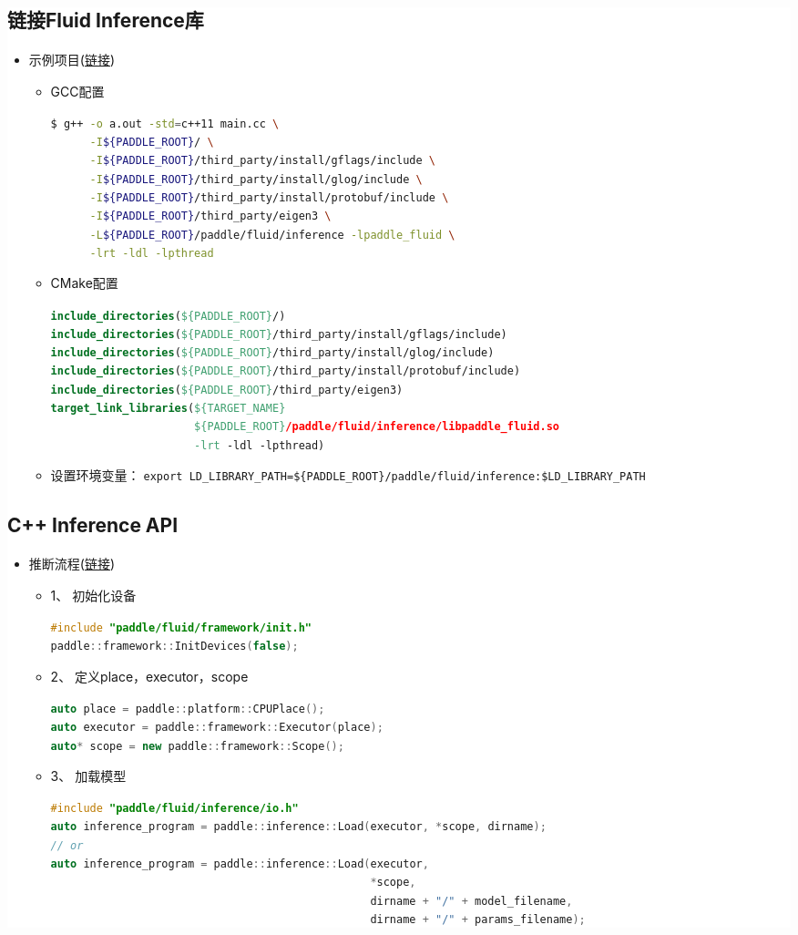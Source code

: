 ## 链接Fluid Inference库
- 示例项目([链接](https://github.com/luotao1/fluid_inference_example.git))

  - GCC配置
    ```bash
    $ g++ -o a.out -std=c++11 main.cc \
          -I${PADDLE_ROOT}/ \
          -I${PADDLE_ROOT}/third_party/install/gflags/include \
          -I${PADDLE_ROOT}/third_party/install/glog/include \
          -I${PADDLE_ROOT}/third_party/install/protobuf/include \
          -I${PADDLE_ROOT}/third_party/eigen3 \
          -L${PADDLE_ROOT}/paddle/fluid/inference -lpaddle_fluid \
          -lrt -ldl -lpthread
    ```

  - CMake配置
    ```cmake
    include_directories(${PADDLE_ROOT}/)
    include_directories(${PADDLE_ROOT}/third_party/install/gflags/include)
    include_directories(${PADDLE_ROOT}/third_party/install/glog/include)
    include_directories(${PADDLE_ROOT}/third_party/install/protobuf/include)
    include_directories(${PADDLE_ROOT}/third_party/eigen3)
    target_link_libraries(${TARGET_NAME}
                          ${PADDLE_ROOT}/paddle/fluid/inference/libpaddle_fluid.so
                          -lrt -ldl -lpthread)
    ```

  - 设置环境变量：
  `export LD_LIBRARY_PATH=${PADDLE_ROOT}/paddle/fluid/inference:$LD_LIBRARY_PATH`



## C++ Inference API

- 推断流程([链接](https://github.com/PaddlePaddle/Paddle/blob/develop/paddle/fluid/inference/tests/test_helper.h#L91))

  - 1、 初始化设备
    ```cpp
    #include "paddle/fluid/framework/init.h"
    paddle::framework::InitDevices(false);
    ```

  - 2、 定义place，executor，scope
    ```cpp
    auto place = paddle::platform::CPUPlace();
    auto executor = paddle::framework::Executor(place);
    auto* scope = new paddle::framework::Scope();
    ```

  - 3、 加载模型
    ```cpp
    #include "paddle/fluid/inference/io.h"
    auto inference_program = paddle::inference::Load(executor, *scope, dirname);
    // or
    auto inference_program = paddle::inference::Load(executor,
                                                     *scope,
                                                     dirname + "/" + model_filename,
                                                     dirname + "/" + params_filename);
    ```
